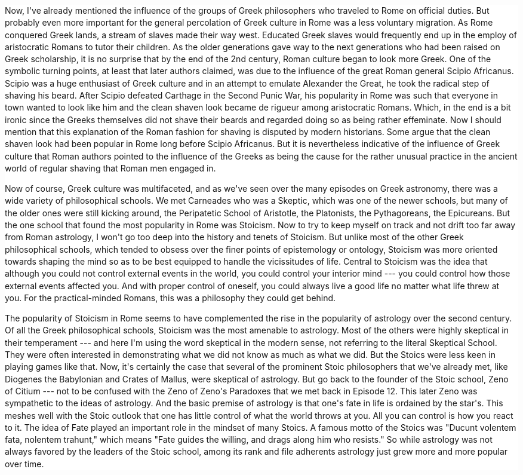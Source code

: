 Now, I've already mentioned the influence of the groups of Greek philosophers
who traveled to Rome on official duties.  But probably even more important for
the general percolation of Greek culture in Rome was a less voluntary
migration.  As Rome conquered Greek lands, a stream of slaves made their way
west.  Educated Greek slaves would frequently end up in the employ of
aristocratic Romans to tutor their children.  As the older generations gave
way to the next generations who had been raised on Greek scholarship, it is no
surprise that by the end of the 2nd century, Roman culture began to look more
Greek.  One of the symbolic turning points, at least that later authors
claimed, was due to the influence of the great Roman general Scipio Africanus.
Scipio was a huge enthusiast of Greek culture and in an attempt to emulate
Alexander the Great, he took the radical step of shaving his beard.  After
Scipio defeated Carthage in the Second Punic War, his popularity in Rome was
such that everyone in town wanted to look like him and the clean shaven look
became de rigueur among aristocratic Romans.  Which, in the end is a bit ironic
since the Greeks themselves did not shave their beards and regarded doing so as
being rather effeminate.  Now I should mention that this explanation of the
Roman fashion for shaving is disputed by modern historians.  Some argue that
the clean shaven look had been popular in Rome long before Scipio Africanus.
But it is nevertheless indicative of the influence of Greek culture that Roman
authors pointed to the influence of the Greeks as being the cause for the
rather unusual practice in the ancient world of regular shaving that Roman men
engaged in.

Now of course, Greek culture was multifaceted, and as we've seen over the many
episodes on Greek astronomy, there was a wide variety of philosophical schools.
We met Carneades who was a Skeptic, which was one of the newer schools, but
many of the older ones were still kicking around, the Peripatetic School of
Aristotle, the Platonists, the Pythagoreans, the Epicureans.  But the one
school that found the most popularity in Rome was Stoicism.  Now to try to keep
myself on track and not drift too far away from Roman astrology, I won't go too
deep into the history and tenets of Stoicism.  But unlike most of the other
Greek philosophical schools, which tended to obsess over the finer points of
epistemology or ontology, Stoicism was more oriented towards shaping the mind
so as to be best equipped to handle the vicissitudes of life.  Central to
Stoicism was the idea that although you could not control external events in
the world, you could control your interior mind --- you could control how those
external events affected you.  And with proper control of oneself, you could
always live a good life no matter what life threw at you.  For the
practical-minded Romans, this was a philosophy they could get behind.

The popularity of Stoicism in Rome seems to have complemented the rise in the
popularity of astrology over the second century.  Of all the Greek
philosophical schools, Stoicism was the most amenable to astrology.  Most of
the others were highly skeptical in their temperament --- and here I'm using
the word skeptical in the modern sense, not referring to the literal Skeptical
School.  They were often interested in demonstrating what we did not know as
much as what we did.  But the Stoics were less keen in playing games like that.
Now, it's certainly the case that several of the prominent Stoic philosophers
that we've already met, like Diogenes the Babylonian and Crates of Mallus, were
skeptical of astrology.  But go back to the founder of the Stoic school, Zeno
of Citium --- not to be confused with the Zeno of Zeno's Paradoxes that we met
back in Episode 12.  This later Zeno was sympathetic to the ideas of astrology.
And the basic premise of astrology is that one's fate in life is ordained by
the star's.  This meshes well with the Stoic outlook that one has little
control of what the world throws at you.  All you can control is how you react
to it.  The idea of Fate played an important role in the mindset of many
Stoics.  A famous motto of the Stoics was "Ducunt volentem fata, nolentem
trahunt," which means "Fate guides the willing, and drags along him who
resists."  So while astrology was not always favored by the leaders of the
Stoic school, among its rank and file adherents astrology just grew more and
more popular over time.
